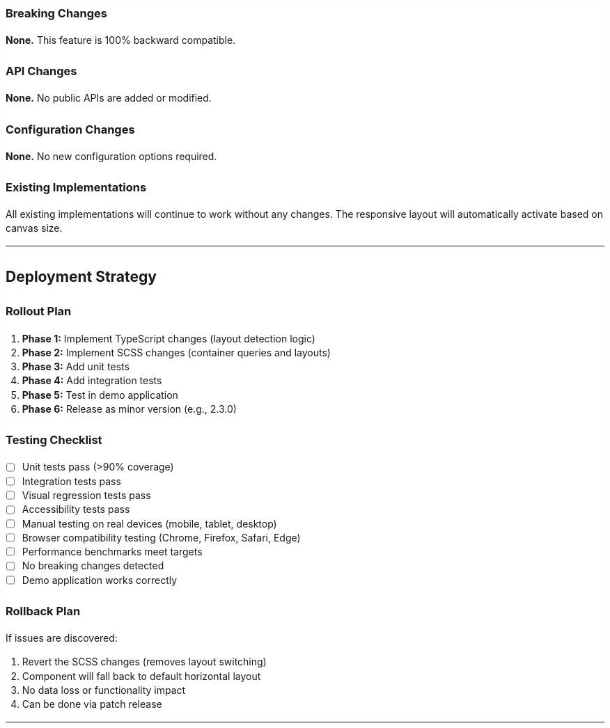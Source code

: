 ### Breaking Changes

**None.** This feature is 100% backward compatible.

### API Changes

**None.** No public APIs are added or modified.

### Configuration Changes

**None.** No new configuration options required.

### Existing Implementations

All existing implementations will continue to work without any changes. The responsive layout will automatically activate based on canvas size.

---

## Deployment Strategy

### Rollout Plan

1. **Phase 1:** Implement TypeScript changes (layout detection logic)
2. **Phase 2:** Implement SCSS changes (container queries and layouts)
3. **Phase 3:** Add unit tests
4. **Phase 4:** Add integration tests
5. **Phase 5:** Test in demo application
6. **Phase 6:** Release as minor version (e.g., 2.3.0)

### Testing Checklist

- [ ] Unit tests pass (>90% coverage)
- [ ] Integration tests pass
- [ ] Visual regression tests pass
- [ ] Accessibility tests pass
- [ ] Manual testing on real devices (mobile, tablet, desktop)
- [ ] Browser compatibility testing (Chrome, Firefox, Safari, Edge)
- [ ] Performance benchmarks meet targets
- [ ] No breaking changes detected
- [ ] Demo application works correctly

### Rollback Plan

If issues are discovered:

1. Revert the SCSS changes (removes layout switching)
2. Component will fall back to default horizontal layout
3. No data loss or functionality impact
4. Can be done via patch release

---
